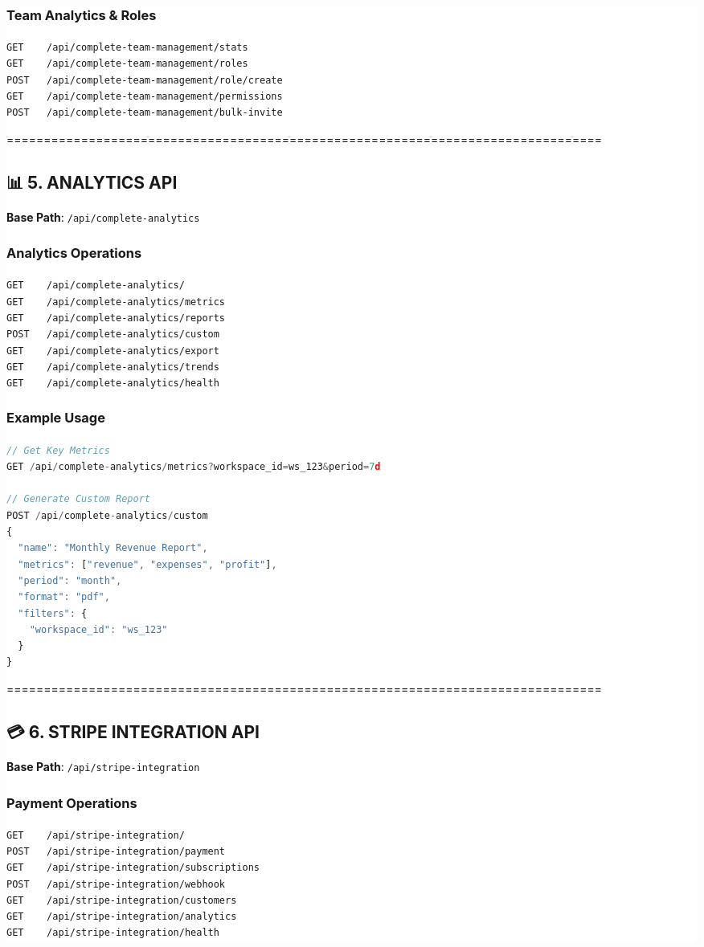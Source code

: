 ### **Team Analytics & Roles**
```http
GET    /api/complete-team-management/stats
GET    /api/complete-team-management/roles
POST   /api/complete-team-management/role/create
GET    /api/complete-team-management/permissions
POST   /api/complete-team-management/bulk-invite
```

================================================================================

## **📊 5. ANALYTICS API**
**Base Path**: `/api/complete-analytics`

### **Analytics Operations**
```http
GET    /api/complete-analytics/
GET    /api/complete-analytics/metrics
GET    /api/complete-analytics/reports
POST   /api/complete-analytics/custom
GET    /api/complete-analytics/export
GET    /api/complete-analytics/trends
GET    /api/complete-analytics/health
```

### **Example Usage**
```javascript
// Get Key Metrics
GET /api/complete-analytics/metrics?workspace_id=ws_123&period=7d

// Generate Custom Report
POST /api/complete-analytics/custom
{
  "name": "Monthly Revenue Report",
  "metrics": ["revenue", "expenses", "profit"],
  "period": "month",
  "format": "pdf",
  "filters": {
    "workspace_id": "ws_123"
  }
}
```

================================================================================

## **💳 6. STRIPE INTEGRATION API**
**Base Path**: `/api/stripe-integration`

### **Payment Operations**
```http
GET    /api/stripe-integration/
POST   /api/stripe-integration/payment
GET    /api/stripe-integration/subscriptions
POST   /api/stripe-integration/webhook
GET    /api/stripe-integration/customers
GET    /api/stripe-integration/analytics
GET    /api/stripe-integration/health
```
